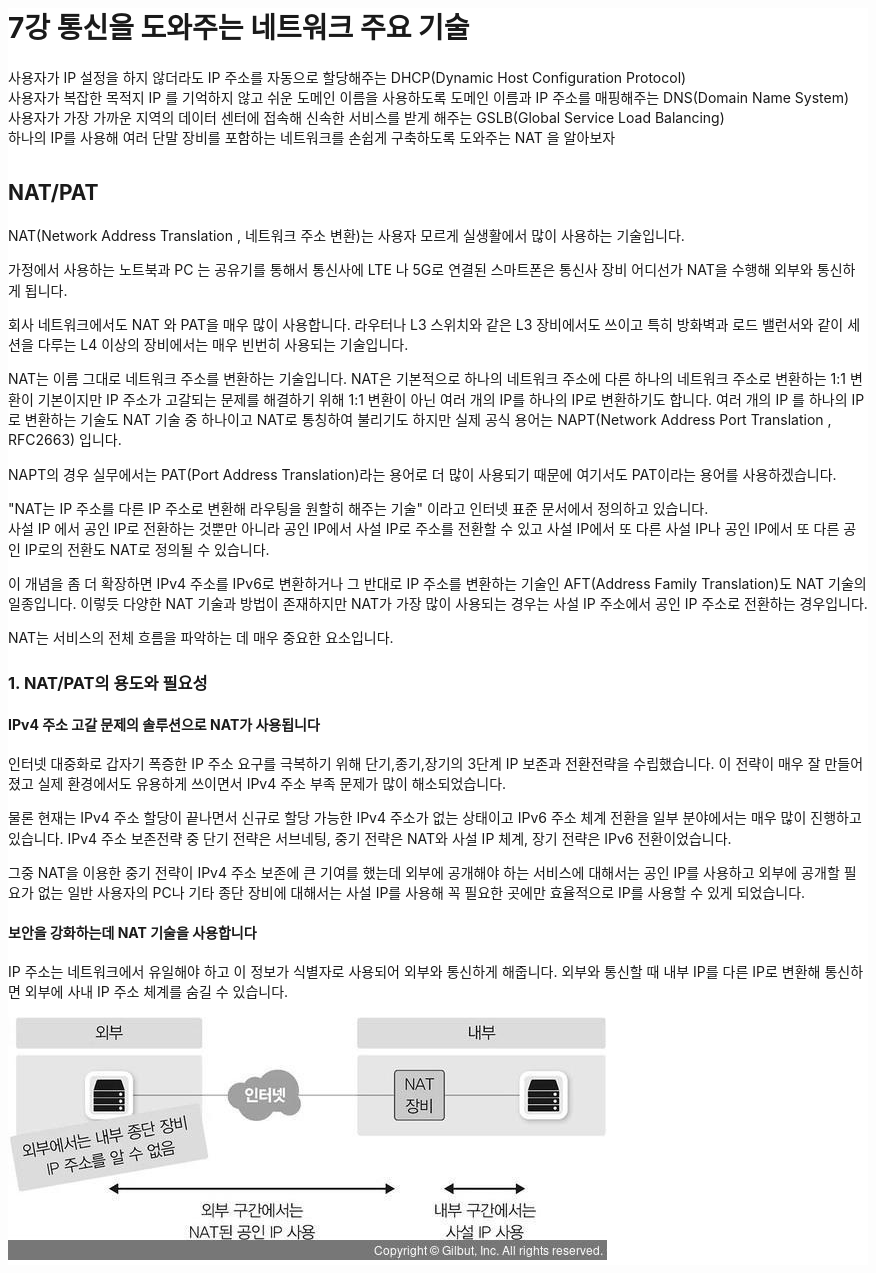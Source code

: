 # 7강 통신을 도와주는 네트워크 주요 기술

사용자가 IP 설정을 하지 않더라도 IP 주소를 자동으로 할당해주는 DHCP(Dynamic Host Configuration Protocol) <br/>
사용자가 복잡한 목적지 IP 를 기억하지 않고 쉬운 도메인 이름을 사용하도록 도메인 이름과 IP 주소를 매핑해주는 DNS(Domain Name System) <br/>
사용자가 가장 가까운 지역의 데이터 센터에 접속해 신속한 서비스를 받게 해주는 GSLB(Global Service Load Balancing) <br/>
하나의 IP를 사용해 여러 단말 장비를 포함하는 네트워크를 손쉽게 구축하도록 도와주는 NAT 을 알아보자

## NAT/PAT

NAT(Network Address Translation , 네트워크 주소 변환)는 사용자 모르게 실생활에서 많이 사용하는 기술입니다.

가정에서 사용하는 노트북과 PC 는 공유기를 통해서 통신사에 LTE 나 5G로 연결된 스마트폰은 통신사 장비 어디선가 NAT을 수행해 외부와 통신하게 됩니다.

회사 네트워크에서도 NAT 와 PAT을 매우 많이 사용합니다. 라우터나 L3 스위치와 같은 L3 장비에서도 쓰이고 특히 방화벽과 로드 밸런서와 같이 세션을 다루는 L4 이상의 장비에서는 매우 빈번히 사용되는 기술입니다.

NAT는 이름 그대로 네트워크 주소를 변환하는 기술입니다. NAT은 기본적으로 하나의 네트워크 주소에 다른 하나의 네트워크 주소로 변환하는 1:1 변환이 기본이지만 IP 주소가 고갈되는 문제를 해결하기 위해 1:1 변환이 아닌 여러 개의 IP를 하나의 IP로 변환하기도 합니다. 여러 개의 IP 를 하나의 IP로 변환하는 기술도 NAT 기술 중 하나이고 NAT로 통칭하여 불리기도 하지만 실제 공식 용어는 NAPT(Network Address Port Translation , RFC2663) 입니다.

NAPT의 경우 실무에서는 PAT(Port Address Translation)라는 용어로 더 많이 사용되기 때문에 여기서도 PAT이라는 용어를 사용하겠습니다.

"NAT는 IP 주소를 다른 IP 주소로 변환해 라우팅을 원할히 해주는 기술" 이라고 인터넷 표준 문서에서 정의하고 있습니다. <br/>
사설 IP 에서 공인 IP로 전환하는 것뿐만 아니라 공인 IP에서 사설 IP로 주소를 전환할 수 있고 사설 IP에서 또 다른 사설 IP나 공인 IP에서 또 다른 공인 IP로의 전환도 NAT로 정의될 수 있습니다.

이 개념을 좀 더 확장하면 IPv4 주소를 IPv6로 변환하거나 그 반대로 IP 주소를 변환하는 기술인 AFT(Address Family Translation)도 NAT 기술의 일종입니다. 이렇듯 다양한 NAT 기술과 방법이 존재하지만 NAT가 가장 많이 사용되는 경우는 사설 IP 주소에서 공인 IP 주소로 전환하는 경우입니다.

NAT는 서비스의 전체 흐름을 파악하는 데 매우 중요한 요소입니다.

### 1. NAT/PAT의 용도와 필요성

#### IPv4 주소 고갈 문제의 솔루션으로 NAT가 사용됩니다

인터넷 대중화로 갑자기 폭증한 IP 주소 요구를 극복하기 위해 단기,종기,장기의 3단계 IP 보존과 전환전략을 수립했습니다. 이 전략이 매우 잘 만들어졌고 실제 환경에서도 유용하게 쓰이면서 IPv4 주소 부족 문제가 많이 해소되었습니다.

물론 현재는 IPv4 주소 할당이 끝나면서 신규로 할당 가능한 IPv4 주소가 없는 상태이고 IPv6 주소 체계 전환을 일부 분야에서는 매우 많이 진행하고 있습니다. IPv4 주소 보존전략 중 단기 전략은 서브네팅, 중기 전략은 NAT와 사설 IP 체계, 장기 전략은 IPv6 전환이었습니다.

그중 NAT을 이용한 중기 전략이 IPv4 주소 보존에 큰 기여를 했는데 외부에 공개해야 하는 서비스에 대해서는 공인 IP를 사용하고 외부에 공개할 필요가 없는 일반 사용자의 PC나 기타 종단 장비에 대해서는 사설 IP를 사용해 꼭 필요한 곳에만 효율적으로 IP를 사용할 수 있게 되었습니다.

#### 보안을 강화하는데 NAT 기술을 사용합니다

IP 주소는 네트워크에서 유일해야 하고 이 정보가 식별자로 사용되어 외부와 통신하게 해줍니다. 외부와 통신할 때 내부 IP를 다른 IP로 변환해 통신하면 외부에 사내 IP 주소 체계를 숨길 수 있습니다.

![alt text](./image/image134.png)
